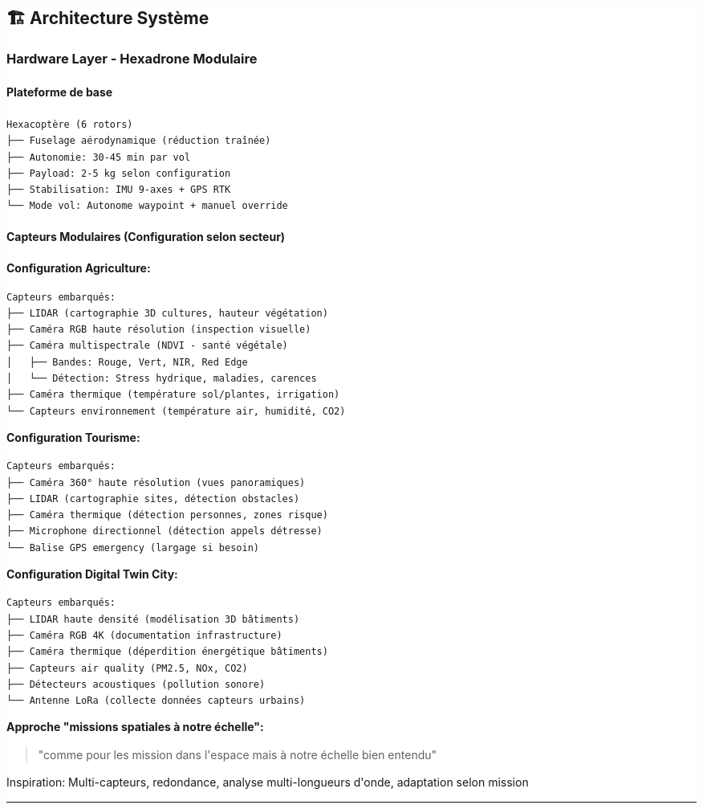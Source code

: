 
## 🏗️ Architecture Système

### Hardware Layer - Hexadrone Modulaire

#### Plateforme de base
```
Hexacoptère (6 rotors)
├── Fuselage aérodynamique (réduction traînée)
├── Autonomie: 30-45 min par vol
├── Payload: 2-5 kg selon configuration
├── Stabilisation: IMU 9-axes + GPS RTK
└── Mode vol: Autonome waypoint + manuel override
```

#### Capteurs Modulaires (Configuration selon secteur)

**Configuration Agriculture:**
```
Capteurs embarqués:
├── LIDAR (cartographie 3D cultures, hauteur végétation)
├── Caméra RGB haute résolution (inspection visuelle)
├── Caméra multispectrale (NDVI - santé végétale)
│   ├── Bandes: Rouge, Vert, NIR, Red Edge
│   └── Détection: Stress hydrique, maladies, carences
├── Caméra thermique (température sol/plantes, irrigation)
└── Capteurs environnement (température air, humidité, CO2)
```

**Configuration Tourisme:**
```
Capteurs embarqués:
├── Caméra 360° haute résolution (vues panoramiques)
├── LIDAR (cartographie sites, détection obstacles)
├── Caméra thermique (détection personnes, zones risque)
├── Microphone directionnel (détection appels détresse)
└── Balise GPS emergency (largage si besoin)
```

**Configuration Digital Twin City:**
```
Capteurs embarqués:
├── LIDAR haute densité (modélisation 3D bâtiments)
├── Caméra RGB 4K (documentation infrastructure)
├── Caméra thermique (déperdition énergétique bâtiments)
├── Capteurs air quality (PM2.5, NOx, CO2)
├── Détecteurs acoustiques (pollution sonore)
└── Antenne LoRa (collecte données capteurs urbains)
```

**Approche "missions spatiales à notre échelle":**
> "comme pour les mission dans l'espace mais à notre échelle bien entendu"

Inspiration: Multi-capteurs, redondance, analyse multi-longueurs d'onde, adaptation selon mission

---